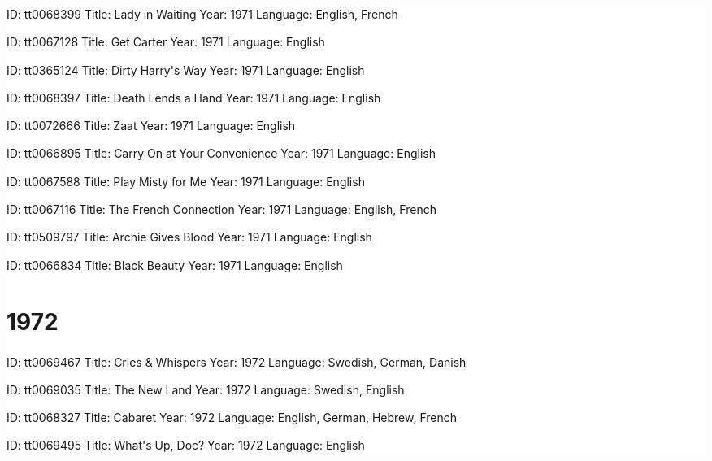 ID: tt0068399
Title: Lady in Waiting
Year: 1971	Language: English, French

ID: tt0067128
Title: Get Carter
Year: 1971	Language: English

ID: tt0365124
Title: Dirty Harry's Way
Year: 1971	Language: English

ID: tt0068397
Title: Death Lends a Hand
Year: 1971	Language: English

ID: tt0072666
Title: Zaat
Year: 1971	Language: English

ID: tt0066895
Title: Carry On at Your Convenience
Year: 1971	Language: English

ID: tt0067588
Title: Play Misty for Me
Year: 1971	Language: English

ID: tt0067116
Title: The French Connection
Year: 1971	Language: English, French

ID: tt0509797
Title: Archie Gives Blood
Year: 1971	Language: English

ID: tt0066834
Title: Black Beauty
Year: 1971	Language: English


# 1972

ID: tt0069467
Title: Cries & Whispers
Year: 1972	Language: Swedish, German, Danish

ID: tt0069035
Title: The New Land
Year: 1972	Language: Swedish, English

ID: tt0068327
Title: Cabaret
Year: 1972	Language: English, German, Hebrew, French

ID: tt0069495
Title: What's Up, Doc?
Year: 1972	Language: English
